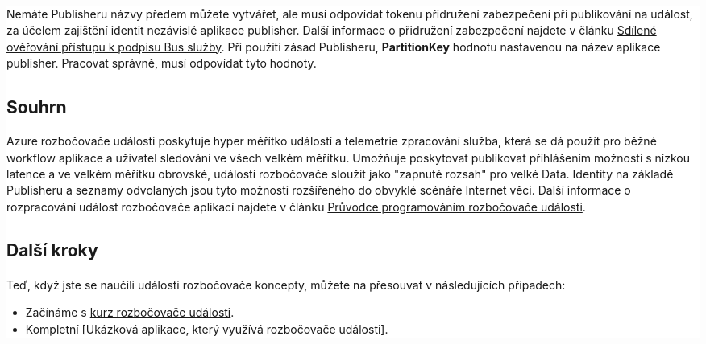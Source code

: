 Nemáte Publisheru názvy předem můžete vytvářet, ale musí odpovídat tokenu přidružení zabezpečení při publikování na událost, za účelem zajištění identit nezávislé aplikace publisher. Další informace o přidružení zabezpečení najdete v článku [Sdílené ověřování přístupu k podpisu Bus služby](../service-bus-messaging/service-bus-shared-access-signature-authentication.md). Při použití zásad Publisheru, **PartitionKey** hodnotu nastavenou na název aplikace publisher. Pracovat správně, musí odpovídat tyto hodnoty.

## <a name="summary"></a>Souhrn

Azure rozbočovače události poskytuje hyper měřítko událostí a telemetrie zpracování služba, která se dá použít pro běžné workflow aplikace a uživatel sledování ve všech velkém měřítku. Umožňuje poskytovat publikovat přihlášením možnosti s nízkou latence a ve velkém měřítku obrovské, událostí rozbočovače sloužit jako "zapnuté rozsah" pro velké Data. Identity na základě Publisheru a seznamy odvolaných jsou tyto možnosti rozšířeného do obvyklé scénáře Internet věci. Další informace o rozpracování událost rozbočovače aplikací najdete v článku [Průvodce programováním rozbočovače události](event-hubs-programming-guide.md).

## <a name="next-steps"></a>Další kroky

Teď, když jste se naučili události rozbočovače koncepty, můžete na přesouvat v následujících případech:

- Začínáme s [kurz rozbočovače události].
- Kompletní [Ukázková aplikace, který využívá rozbočovače události].

[Azure klasické portálu]: http://manage.windowsazure.com
[Kurz rozbočovače události]: event-hubs-csharp-ephcs-getstarted.md
[Ukázka aplikace, která používá rozbočovače události]: https://code.msdn.microsoft.com/windowsazure/Service-Bus-Event-Hub-286fd097
